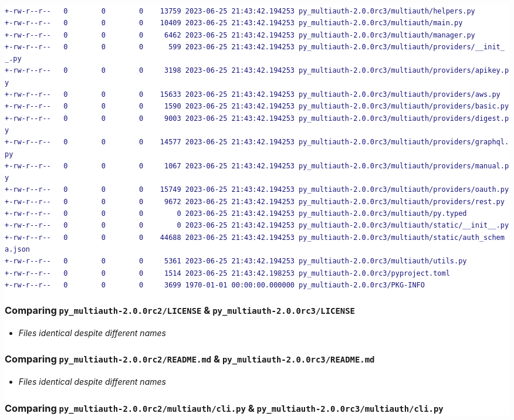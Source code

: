 ```diff
+-rw-r--r--   0        0        0    13759 2023-06-25 21:43:42.194253 py_multiauth-2.0.0rc3/multiauth/helpers.py
+-rw-r--r--   0        0        0    10409 2023-06-25 21:43:42.194253 py_multiauth-2.0.0rc3/multiauth/main.py
+-rw-r--r--   0        0        0     6462 2023-06-25 21:43:42.194253 py_multiauth-2.0.0rc3/multiauth/manager.py
+-rw-r--r--   0        0        0      599 2023-06-25 21:43:42.194253 py_multiauth-2.0.0rc3/multiauth/providers/__init__.py
+-rw-r--r--   0        0        0     3198 2023-06-25 21:43:42.194253 py_multiauth-2.0.0rc3/multiauth/providers/apikey.py
+-rw-r--r--   0        0        0    15633 2023-06-25 21:43:42.194253 py_multiauth-2.0.0rc3/multiauth/providers/aws.py
+-rw-r--r--   0        0        0     1590 2023-06-25 21:43:42.194253 py_multiauth-2.0.0rc3/multiauth/providers/basic.py
+-rw-r--r--   0        0        0     9003 2023-06-25 21:43:42.194253 py_multiauth-2.0.0rc3/multiauth/providers/digest.py
+-rw-r--r--   0        0        0    14577 2023-06-25 21:43:42.194253 py_multiauth-2.0.0rc3/multiauth/providers/graphql.py
+-rw-r--r--   0        0        0     1067 2023-06-25 21:43:42.194253 py_multiauth-2.0.0rc3/multiauth/providers/manual.py
+-rw-r--r--   0        0        0    15749 2023-06-25 21:43:42.194253 py_multiauth-2.0.0rc3/multiauth/providers/oauth.py
+-rw-r--r--   0        0        0     9672 2023-06-25 21:43:42.194253 py_multiauth-2.0.0rc3/multiauth/providers/rest.py
+-rw-r--r--   0        0        0        0 2023-06-25 21:43:42.194253 py_multiauth-2.0.0rc3/multiauth/py.typed
+-rw-r--r--   0        0        0        0 2023-06-25 21:43:42.194253 py_multiauth-2.0.0rc3/multiauth/static/__init__.py
+-rw-r--r--   0        0        0    44688 2023-06-25 21:43:42.194253 py_multiauth-2.0.0rc3/multiauth/static/auth_schema.json
+-rw-r--r--   0        0        0     5361 2023-06-25 21:43:42.194253 py_multiauth-2.0.0rc3/multiauth/utils.py
+-rw-r--r--   0        0        0     1514 2023-06-25 21:43:42.198253 py_multiauth-2.0.0rc3/pyproject.toml
+-rw-r--r--   0        0        0     3699 1970-01-01 00:00:00.000000 py_multiauth-2.0.0rc3/PKG-INFO
```

### Comparing `py_multiauth-2.0.0rc2/LICENSE` & `py_multiauth-2.0.0rc3/LICENSE`

 * *Files identical despite different names*

### Comparing `py_multiauth-2.0.0rc2/README.md` & `py_multiauth-2.0.0rc3/README.md`

 * *Files identical despite different names*

### Comparing `py_multiauth-2.0.0rc2/multiauth/cli.py` & `py_multiauth-2.0.0rc3/multiauth/cli.py`
